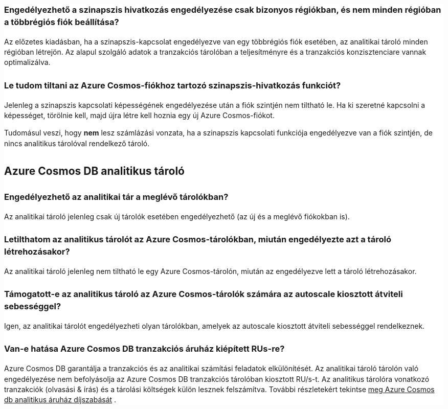 ### <a name="can-i-choose-to-enable-synapse-link-for-only-certain-region-and-not-all-regions-in-a-multi-region-account-set-up"></a>Engedélyezhető a szinapszis hivatkozás engedélyezése csak bizonyos régiókban, és nem minden régióban a többrégiós fiók beállítása?
Az előzetes kiadásban, ha a szinapszis-kapcsolat engedélyezve van egy többrégiós fiók esetében, az analitikai tároló minden régióban létrejön. Az alapul szolgáló adatok a tranzakciós tárolóban a teljesítményre és a tranzakciós konzisztenciare vannak optimalizálva.

### <a name="can-i-disable-the-synapse-link-feature-for-my-azure-cosmos-account"></a>Le tudom tiltani az Azure Cosmos-fiókhoz tartozó szinapszis-hivatkozás funkciót?
Jelenleg a szinapszis kapcsolati képességének engedélyezése után a fiók szintjén nem tiltható le.  Ha ki szeretné kapcsolni a képességet, törölnie kell, majd újra létre kell hoznia egy új Azure Cosmos-fiókot.

Tudomásul veszi, hogy **nem** lesz számlázási vonzata, ha a szinapszis kapcsolati funkciója engedélyezve van a fiók szintjén, de nincs analitikus tárolóval rendelkező tároló.

## <a name="azure-cosmos-db-analytical-store"></a>Azure Cosmos DB analitikus tároló

### <a name="can-i-enable-analytical-store-on-existing-containers"></a>Engedélyezhető az analitikai tár a meglévő tárolókban?
Az analitikai tároló jelenleg csak új tárolók esetében engedélyezhető (az új és a meglévő fiókokban is).

### <a name="can-i-disable-analytical-store-on-my-azure-cosmos-containers-after-enabling-it-during-container-creation"></a>Letilthatom az analitikus tárolót az Azure Cosmos-tárolókban, miután engedélyezte azt a tároló létrehozásakor?
Az analitikai tároló jelenleg nem tiltható le egy Azure Cosmos-tárolón, miután az engedélyezve lett a tároló létrehozásakor.

### <a name="is-analytical-store-supported-for-azure-cosmos-containers-with-autoscale-provisioned-throughput"></a>Támogatott-e az analitikus tároló az Azure Cosmos-tárolók számára az autoscale kiosztott átviteli sebességgel?
Igen, az analitikai tárolót engedélyezheti olyan tárolókban, amelyek az autoscale kiosztott átviteli sebességgel rendelkeznek.

### <a name="is-there-any-effect-on-azure-cosmos-db-transactional-store-provisioned-rus"></a>Van-e hatása Azure Cosmos DB tranzakciós áruház kiépített RUs-re?
Azure Cosmos DB garantálja a tranzakciós és az analitikai számítási feladatok elkülönítését. Az analitikai tároló tárolón való engedélyezése nem befolyásolja az Azure Cosmos DB tranzakciós tárolóban kiosztott RU/s-t. Az analitikus tárolóra vonatkozó tranzakciók (olvasási & írás) és a tárolási költségek külön lesznek felszámítva. További részletekért tekintse [meg Azure Cosmos db analitikus áruház díjszabását](analytical-store-introduction.md#analytical-store-pricing) .
